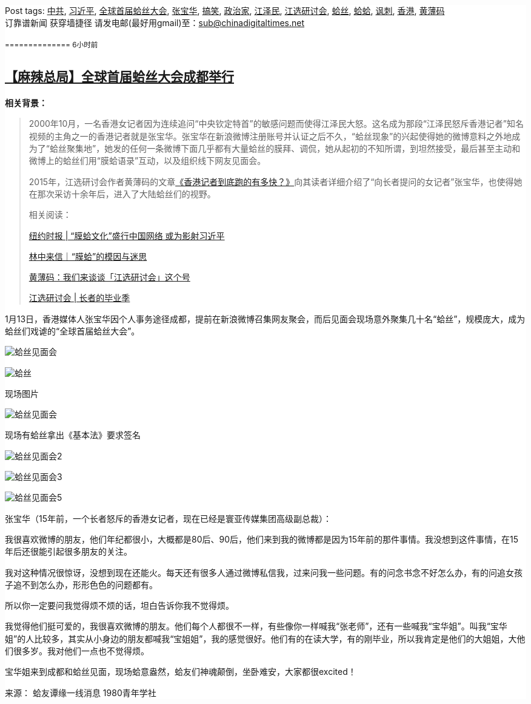 Post tags: <a href="https://chinadigitaltimes.net/chinese/tag/%E4%B8%AD%E5%85%B1/?category=18271" rel="tag">中共</a>, <a href="https://chinadigitaltimes.net/chinese/tag/%E4%B9%A0%E8%BF%91%E5%B9%B3/?category=18271" rel="tag">习近平</a>, <a href="https://chinadigitaltimes.net/chinese/tag/%E5%85%A8%E7%90%83%E9%A6%96%E5%B1%8A%E8%9B%A4%E4%B8%9D%E5%A4%A7%E4%BC%9A/?category=18271" rel="tag">全球首届蛤丝大会</a>, <a href="https://chinadigitaltimes.net/chinese/tag/%E5%BC%A0%E5%AE%9D%E5%8D%8E/?category=18271" rel="tag">张宝华</a>, <a href="https://chinadigitaltimes.net/chinese/tag/%E6%90%9E%E7%AC%91/?category=18271" rel="tag">搞笑</a>, <a href="https://chinadigitaltimes.net/chinese/tag/%E6%94%BF%E6%B2%BB%E5%AE%B6/?category=18271" rel="tag">政治家</a>, <a href="https://chinadigitaltimes.net/chinese/tag/%E6%B1%9F%E6%B3%BD%E6%B0%91/?category=18271" rel="tag">江泽民</a>, <a href="https://chinadigitaltimes.net/chinese/tag/%E6%B1%9F%E9%80%89%E7%A0%94%E8%AE%A8%E4%BC%9A/?category=18271" rel="tag">江选研讨会</a>, <a href="https://chinadigitaltimes.net/chinese/tag/%E8%9B%A4%E4%B8%9D/?category=18271" rel="tag">蛤丝</a>, <a href="https://chinadigitaltimes.net/chinese/tag/%E8%9B%A4%E8%9B%A4/?category=18271" rel="tag">蛤蛤</a>, <a href="https://chinadigitaltimes.net/chinese/tag/%E8%AE%BD%E5%88%BA/?category=18271" rel="tag">讽刺</a>, <a href="https://chinadigitaltimes.net/chinese/tag/%E9%A6%99%E6%B8%AF/?category=18271" rel="tag">香港</a>, <a href="https://chinadigitaltimes.net/chinese/tag/%E9%BB%84%E8%96%84%E7%A0%81/?category=18271" rel="tag">黄薄码</a><br>
订靠谱新闻 获穿墙捷径 请发电邮(最好用gmail)至：sub@chinadigitaltimes.net<br></small></p></p>
<p>
	<small> ============== 6小时前</small>
</p><h2>
	<a href="https://chinadigitaltimes.net/chinese/2016/01/%E3%80%90%E9%BA%BB%E8%BE%A3%E6%80%BB%E5%B1%80%E3%80%91%E5%85%A8%E7%90%83%E9%A6%96%E5%B1%8A%E8%9B%A4%E4%B8%9D%E5%A4%A7%E4%BC%9A%E6%88%90%E9%83%BD%E4%B8%BE%E8%A1%8C/" target="cdt-mirror">【麻辣总局】全球首届蛤丝大会成都举行</a>
</h2>
<p><p><strong>相关背景：</strong></p>
<blockquote><p>2000年10月，一名香港女记者因为连续追问“中央钦定特首”的敏感问题而使得江泽民大怒。这名成为那段“江泽民怒斥香港记者”知名视频的主角之一的香港记者就是张宝华。张宝华在新浪微博注册账号并认证之后不久，“蛤丝现象”的兴起使得她的微博意料之外地成为了“蛤丝聚集地”，她发的任何一条微博下面几乎都有大量蛤丝的膜拜、调侃，她从起初的不知所谓，到坦然接受，最后甚至主动和微博上的蛤丝们用“膜蛤语录”互动，以及组织线下网友见面会。</p>
<p>2015年，江选研讨会作者黄薄码的文章<a href="http://chinadigitaltimes.net/chinese/2015/03/%E9%A6%99%E6%B8%AF%E8%AE%B0%E8%80%85%E5%88%B0%E5%BA%95%E8%B7%91%E7%9A%84%E6%9C%89%E5%A4%9A%E5%BF%AB%EF%BC%9F/" target="_blank">《香港记者到底跑的有多快？》</a>向其读者详细介绍了“向长者提问的女记者”张宝华，也使得她在那次采访十余年后，进入了大陆蛤丝们的视野。</p>
<p>相关阅读：</p>
<p><a title="纽约时报 | “膜蛤文化”盛行中国网络 或为影射习近平" href="http://chinadigitaltimes.net/chinese/2015/10/%E7%BA%BD%E7%BA%A6%E6%97%B6%E6%8A%A5-%E8%86%9C%E8%9B%A4%E6%96%87%E5%8C%96%E7%9B%9B%E8%A1%8C%E4%B8%AD%E5%9B%BD%E7%BD%91%E7%BB%9C-%E6%88%96%E4%B8%BA%E5%BD%B1%E5%B0%84%E4%B9%A0/">纽约时报 | “膜蛤文化”盛行中国网络 或为影射习近平</a></p>
<p><a title="林中来信｜“膜蛤”的模因与迷思" href="http://chinadigitaltimes.net/chinese/2016/01/424823/">林中来信｜“膜蛤”的模因与迷思</a></p>
<p><a title="黄薄码：我们来谈谈「江选研讨会」这个号" href="http://chinadigitaltimes.net/chinese/2015/11/%E9%BB%84%E8%96%84%E7%A0%81%EF%BC%9A%E6%88%91%E4%BB%AC%E6%9D%A5%E8%B0%88%E8%B0%88%E3%80%8C%E6%B1%9F%E9%80%89%E7%A0%94%E8%AE%A8%E4%BC%9A%E3%80%8D%E8%BF%99%E4%B8%AA%E5%8F%B7/">黄薄码：我们来谈谈「江选研讨会」这个号</a></p>
<p><a title="江选研讨会 | 长者的毕业季" href="http://chinadigitaltimes.net/chinese/2015/11/%E6%B1%9F%E9%80%89%E7%A0%94%E8%AE%A8%E4%BC%9A-%E9%95%BF%E8%80%85%E7%9A%84%E6%AF%95%E4%B8%9A%E5%AD%A3/">江选研讨会 | 长者的毕业季</a></p></blockquote>
<p>1月13日，香港媒体人张宝华因个人事务途径成都，提前在新浪微博召集网友聚会，而后见面会现场意外聚集几十名“蛤丝”，规模庞大，成为蛤丝们戏谑的“全球首届蛤丝大会”。</p>
<p><img src="http://chinadigitaltimes.net/chinese/files/2016/01/%E8%9B%A4%E4%B8%9D%E8%A7%81%E9%9D%A2%E4%BC%9A.jpg" alt="蛤丝见面会" width="450" height="331"></p>
<p><img src="http://chinadigitaltimes.net/chinese/files/2016/01/%E8%9B%A4%E4%B8%9D.png" alt="蛤丝" width="450" height="544" srcset="http://chinadigitaltimes.net/chinese/files/2016/01/蛤丝-248x300.png 248w, http://chinadigitaltimes.net/chinese/files/2016/01/蛤丝.png 601w" sizes="(max-width: 450px) 100vw, 450px"></p>
<p>现场图片</p>
<div><img src="http://chinadigitaltimes.net/chinese/files/2016/01/%E8%9B%A4%E4%B8%9D%E8%A7%81%E9%9D%A2%E4%BC%9A.png" alt="蛤丝见面会" width="600" height="448" srcset="http://chinadigitaltimes.net/chinese/files/2016/01/蛤丝见面会-300x224.png 300w, http://chinadigitaltimes.net/chinese/files/2016/01/蛤丝见面会.png 639w" sizes="(max-width: 600px) 100vw, 600px"><p>现场有蛤丝拿出《基本法》要求签名</p></div>
<p><img src="http://chinadigitaltimes.net/chinese/files/2016/01/%E8%9B%A4%E4%B8%9D%E8%A7%81%E9%9D%A2%E4%BC%9A2.png" alt="蛤丝见面会2" width="600" height="338" srcset="http://chinadigitaltimes.net/chinese/files/2016/01/蛤丝见面会2-300x169.png 300w, http://chinadigitaltimes.net/chinese/files/2016/01/蛤丝见面会2.png 640w" sizes="(max-width: 600px) 100vw, 600px"></p>
<p><img src="http://chinadigitaltimes.net/chinese/files/2016/01/%E8%9B%A4%E4%B8%9D%E8%A7%81%E9%9D%A2%E4%BC%9A3.png" alt="蛤丝见面会3" width="600" height="448" srcset="http://chinadigitaltimes.net/chinese/files/2016/01/蛤丝见面会3-300x224.png 300w, http://chinadigitaltimes.net/chinese/files/2016/01/蛤丝见面会3.png 639w" sizes="(max-width: 600px) 100vw, 600px"></p>
<p><img src="http://chinadigitaltimes.net/chinese/files/2016/01/%E8%9B%A4%E4%B8%9D%E8%A7%81%E9%9D%A2%E4%BC%9A5.png" alt="蛤丝见面会5" width="450" height="600" srcset="http://chinadigitaltimes.net/chinese/files/2016/01/蛤丝见面会5-225x300.png 225w, http://chinadigitaltimes.net/chinese/files/2016/01/蛤丝见面会5.png 637w" sizes="(max-width: 450px) 100vw, 450px"></p>
<p>张宝华（15年前，一个长者怒斥的香港女记者，现在已经是寰亚传媒集团高级副总裁）：</p>
<p>我很喜欢微博的朋友，他们年纪都很小，大概都是80后、90后，他们来到我的微博都是因为15年前的那件事情。我没想到这件事情，在15年后还很能引起很多朋友的关注。</p>
<p>我对这种情况很惊讶，没想到现在还能火。每天还有很多人通过微博私信我，过来问我一些问题。有的问念书念不好怎么办，有的问追女孩子追不到怎么办，形形色色的问题都有。</p>
<p>所以你一定要问我觉得烦不烦的话，坦白告诉你我不觉得烦。</p>
<p>我觉得他们挺可爱的，我很喜欢微博的朋友。他们每个人都很不一样，有些像你一样喊我“张老师”，还有一些喊我“宝华姐”。叫我“宝华姐”的人比较多，其实从小身边的朋友都喊我“宝姐姐”，我的感觉很好。他们有的在读大学，有的刚毕业，所以我肯定是他们的大姐姐，大他们很多岁。我对他们一点也不觉得烦。</p>
<p>宝华姐来到成都和蛤丝见面，现场蛤意盎然，蛤友们神魂颠倒，坐卧难安，大家都很excited！</p>
<p>来源： 蛤友谭缘一线消息 1980青年学社</p>